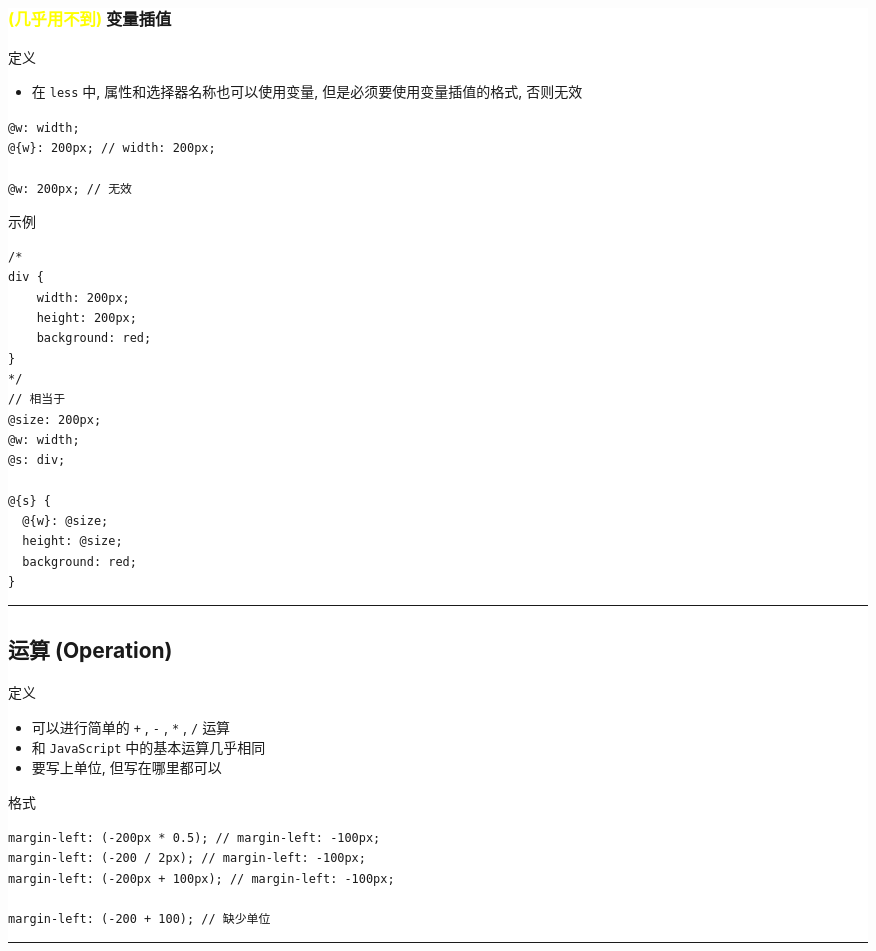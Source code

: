 

### <span style="color: yellow;">(几乎用不到)</span> 变量插值

定义

- 在 `less` 中, 属性和选择器名称也可以使用变量, 但是必须要使用变量插值的格式, 否则无效

```less
@w: width;
@{w}: 200px; // width: 200px;

@w: 200px; // 无效
```

示例

```less
/*
div {
	width: 200px;
	height: 200px;
	background: red;
}
*/
// 相当于
@size: 200px;
@w: width;
@s: div;

@{s} {
  @{w}: @size;
  height: @size;
  background: red;
}
```

---

## 运算 (Operation)



定义

- 可以进行简单的 `+` , `-` , `*` , `/` 运算
- 和 `JavaScript` 中的基本运算几乎相同
- 要写上单位, 但写在哪里都可以

格式

```less
margin-left: (-200px * 0.5); // margin-left: -100px;
margin-left: (-200 / 2px); // margin-left: -100px;
margin-left: (-200px + 100px); // margin-left: -100px;

margin-left: (-200 + 100); // 缺少单位
```

---